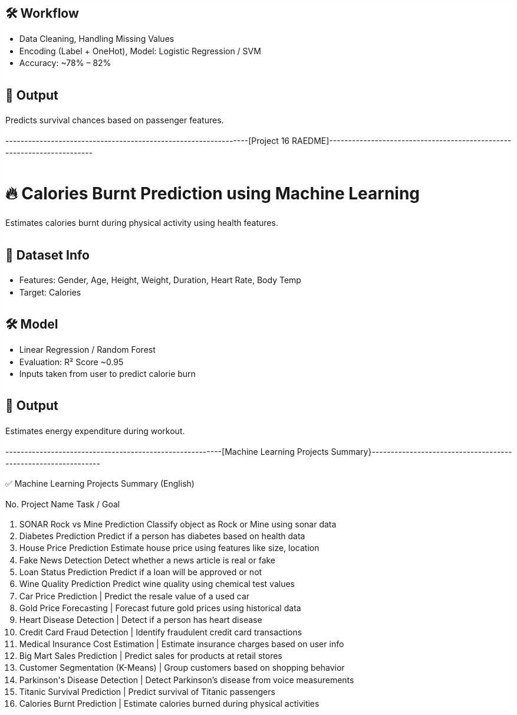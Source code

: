 ## 🛠️ Workflow

- Data Cleaning, Handling Missing Values  
- Encoding (Label + OneHot), Model: Logistic Regression / SVM  
- Accuracy: ~78% – 82%

## 📌 Output

Predicts survival chances based on passenger features.

----------------------------------------------------------------[Project 16 RAEDME]-----------------------------------------------------------------------

# 🔥 Calories Burnt Prediction using Machine Learning

Estimates calories burnt during physical activity using health features.

## 📁 Dataset Info

- Features: Gender, Age, Height, Weight, Duration, Heart Rate, Body Temp  
- Target: Calories

## 🛠️ Model

- Linear Regression / Random Forest  
- Evaluation: R² Score ~0.95  
- Inputs taken from user to predict calorie burn

## 📌 Output

Estimates energy expenditure during workout.

---------------------------------------------------------[Machine Learning Projects Summary}--------------------------------------------------------------

✅ Machine Learning Projects Summary (English)

No.	Project Name	Task / Goal

1. SONAR Rock vs Mine Prediction	Classify object as Rock or Mine using sonar data
2. Diabetes Prediction	Predict if a person has diabetes based on health data
3. House Price Prediction	Estimate house price using features like size, location
4. Fake News Detection	Detect whether a news article is real or fake
5. Loan Status Prediction	Predict if a loan will be approved or not
6. Wine Quality Prediction	Predict wine quality using chemical test values
7. Car Price Prediction | Predict the resale value of a used car 
8. Gold Price Forecasting | Forecast future gold prices using historical data 
9. Heart Disease Detection | Detect if a person has heart disease 
10. Credit Card Fraud Detection | Identify fraudulent credit card transactions
11. Medical Insurance Cost Estimation | Estimate insurance charges based on user info 
12. Big Mart Sales Prediction | Predict sales for products at retail stores 
13. Customer Segmentation (K-Means) | Group customers based on shopping behavior 
14. Parkinson's Disease Detection | Detect Parkinson’s disease from voice measurements 
15. Titanic Survival Prediction | Predict survival of Titanic passengers 
16. Calories Burnt Prediction | Estimate calories burned during physical activities 



